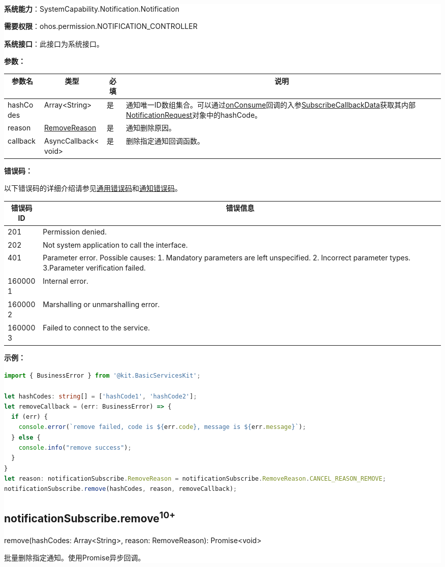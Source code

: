 **系统能力**：SystemCapability.Notification.Notification

**需要权限**：ohos.permission.NOTIFICATION_CONTROLLER

**系统接口**：此接口为系统接口。

**参数：**

| 参数名       | 类型                            | 必填 | 说明                                                                                                                                                                                                                                                                                  |
|-----------|-------------------------------| ---- |-------------------------------------------------------------------------------------------------------------------------------------------------------------------------------------------------------------------------------------------------------------------------------------|
| hashCodes | Array\<String\>               | 是   | 通知唯一ID数组集合。可以通过[onConsume](js-apis-inner-notification-notificationSubscriber-sys.md#onconsume)回调的入参[SubscribeCallbackData](js-apis-inner-notification-notificationSubscriber-sys.md#subscribecallbackdata)获取其内部[NotificationRequest](js-apis-inner-notification-notificationRequest.md#notificationrequest-1)对象中的hashCode。 |
| reason    | [RemoveReason](#removereason) | 是   | 通知删除原因。                                                                                                                                                                                                                                                                             |
| callback  | AsyncCallback\<void\>         | 是   | 删除指定通知回调函数。                                                                                                                                                                                                                                                                         |

**错误码：**

以下错误码的详细介绍请参见[通用错误码](../errorcode-universal.md)和[通知错误码](./errorcode-notification.md)。

| 错误码ID | 错误信息                            |
| -------- | ----------------------------------- |
| 201      | Permission denied.     |  
| 202      | Not system application to call the interface.                                      |  
| 401     | Parameter error. Possible causes: 1. Mandatory parameters are left unspecified. 2. Incorrect parameter types. 3.Parameter verification failed.      |
| 1600001  | Internal error.                     |
| 1600002  | Marshalling or unmarshalling error. |
| 1600003  | Failed to connect to the service.          |

**示例：**

```ts
import { BusinessError } from '@kit.BasicServicesKit';

let hashCodes: string[] = ['hashCode1', 'hashCode2'];
let removeCallback = (err: BusinessError) => {
  if (err) {
    console.error(`remove failed, code is ${err.code}, message is ${err.message}`);
  } else {
    console.info("remove success");
  }
}
let reason: notificationSubscribe.RemoveReason = notificationSubscribe.RemoveReason.CANCEL_REASON_REMOVE;
notificationSubscribe.remove(hashCodes, reason, removeCallback);
```

## notificationSubscribe.remove<sup>10+</sup>

remove(hashCodes: Array\<String\>, reason: RemoveReason): Promise\<void\>

批量删除指定通知。使用Promise异步回调。

